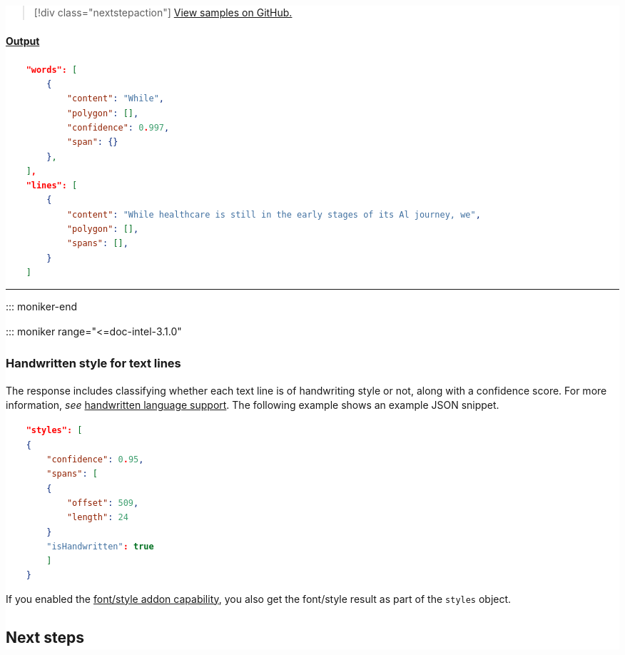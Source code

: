    > [!div class="nextstepaction"]
   > [View samples on GitHub.](https://github.com/Azure-Samples/document-intelligence-code-samples/blob/v3.1(2023-07-31-GA)/Python(v3.1)/Read_model/sample_analyze_read.py)

#### [Output](#tab/output)

```json
    "words": [
        {
            "content": "While",
            "polygon": [],
            "confidence": 0.997,
            "span": {}
        },
    ],
    "lines": [
        {
            "content": "While healthcare is still in the early stages of its Al journey, we",
            "polygon": [],
            "spans": [],
        }
    ]
```

---
::: moniker-end

::: moniker range="<=doc-intel-3.1.0"

### Handwritten style for text lines

The response includes classifying whether each text line is of handwriting style or not, along with a confidence score. For more information, *see* [handwritten language support](../language-support/ocr.md). The following example shows an example JSON snippet.

```json
    "styles": [
    {
        "confidence": 0.95,
        "spans": [
        {
            "offset": 509,
            "length": 24
        }
        "isHandwritten": true
        ]
    }
```

If you enabled the [font/style addon capability](../concept-add-on-capabilities.md#font-property-extraction), you also get the font/style result as part of the `styles` object.

## Next steps
